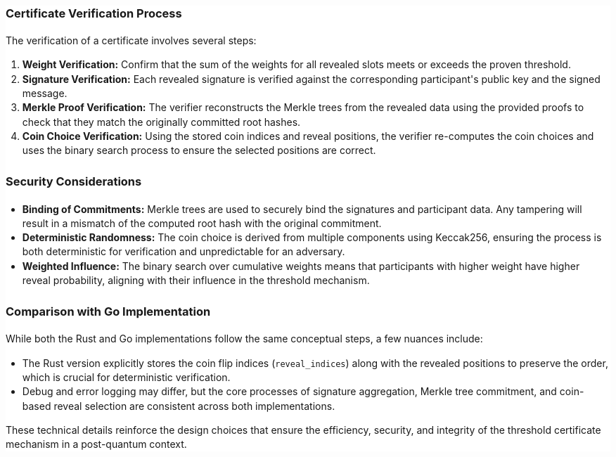 ### Certificate Verification Process

The verification of a certificate involves several steps:

1. **Weight Verification:** Confirm that the sum of the weights for all revealed slots meets or exceeds the proven threshold.
2. **Signature Verification:** Each revealed signature is verified against the corresponding participant's public key and the signed message.
3. **Merkle Proof Verification:** The verifier reconstructs the Merkle trees from the revealed data using the provided proofs to check that they match the originally committed root hashes.
4. **Coin Choice Verification:** Using the stored coin indices and reveal positions, the verifier re-computes the coin choices and uses the binary search process to ensure the selected positions are correct.

### Security Considerations

- **Binding of Commitments:** Merkle trees are used to securely bind the signatures and participant data. Any tampering will result in a mismatch of the computed root hash with the original commitment.
- **Deterministic Randomness:** The coin choice is derived from multiple components using Keccak256, ensuring the process is both deterministic for verification and unpredictable for an adversary.
- **Weighted Influence:** The binary search over cumulative weights means that participants with higher weight have higher reveal probability, aligning with their influence in the threshold mechanism.

### Comparison with Go Implementation

While both the Rust and Go implementations follow the same conceptual steps, a few nuances include:
- The Rust version explicitly stores the coin flip indices (`reveal_indices`) along with the revealed positions to preserve the order, which is crucial for deterministic verification.
- Debug and error logging may differ, but the core processes of signature aggregation, Merkle tree commitment, and coin-based reveal selection are consistent across both implementations.

These technical details reinforce the design choices that ensure the efficiency, security, and integrity of the threshold certificate mechanism in a post-quantum context.
